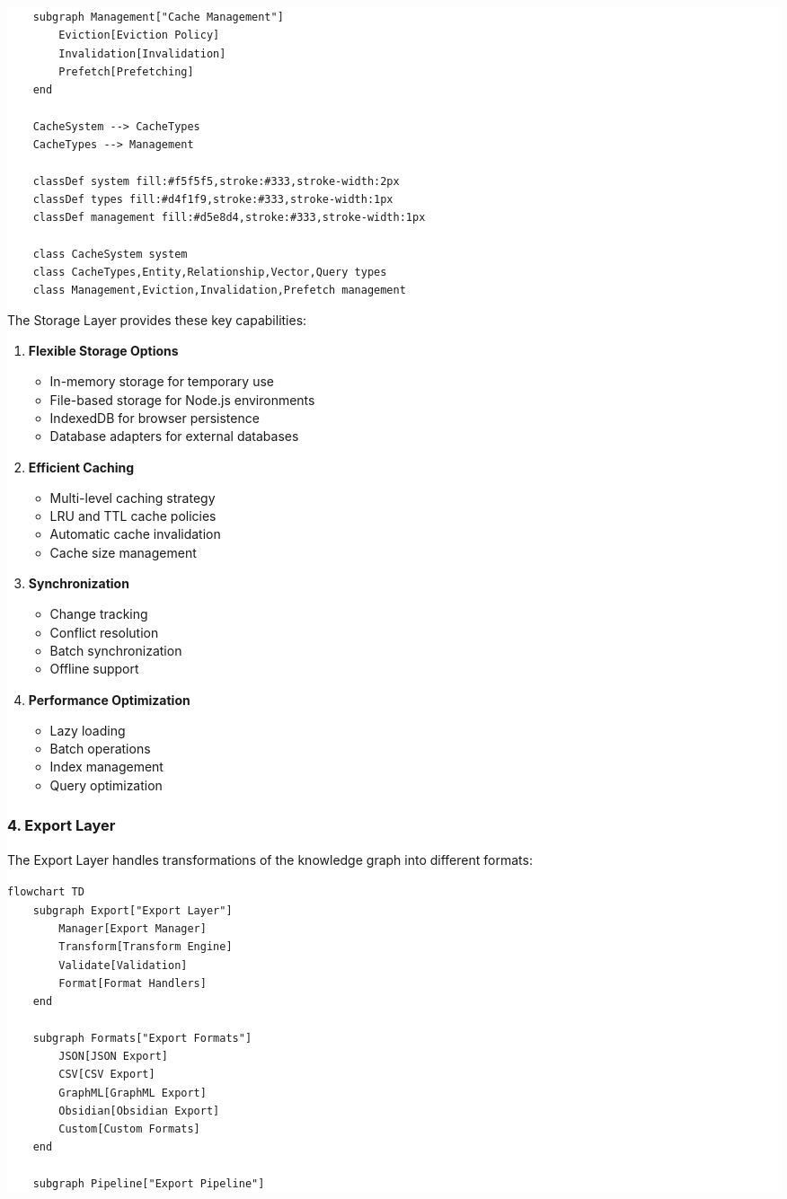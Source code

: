 ```mermaid
    subgraph Management["Cache Management"]
        Eviction[Eviction Policy]
        Invalidation[Invalidation]
        Prefetch[Prefetching]
    end

    CacheSystem --> CacheTypes
    CacheTypes --> Management

    classDef system fill:#f5f5f5,stroke:#333,stroke-width:2px
    classDef types fill:#d4f1f9,stroke:#333,stroke-width:1px
    classDef management fill:#d5e8d4,stroke:#333,stroke-width:1px

    class CacheSystem system
    class CacheTypes,Entity,Relationship,Vector,Query types
    class Management,Eviction,Invalidation,Prefetch management
```

The Storage Layer provides these key capabilities:

1. **Flexible Storage Options**
   - In-memory storage for temporary use
   - File-based storage for Node.js environments
   - IndexedDB for browser persistence
   - Database adapters for external databases

2. **Efficient Caching**
   - Multi-level caching strategy
   - LRU and TTL cache policies
   - Automatic cache invalidation
   - Cache size management

3. **Synchronization**
   - Change tracking
   - Conflict resolution
   - Batch synchronization
   - Offline support

4. **Performance Optimization**
   - Lazy loading
   - Batch operations
   - Index management
   - Query optimization

### 4. Export Layer

The Export Layer handles transformations of the knowledge graph into different formats:

```mermaid
flowchart TD
    subgraph Export["Export Layer"]
        Manager[Export Manager]
        Transform[Transform Engine]
        Validate[Validation]
        Format[Format Handlers]
    end

    subgraph Formats["Export Formats"]
        JSON[JSON Export]
        CSV[CSV Export]
        GraphML[GraphML Export]
        Obsidian[Obsidian Export]
        Custom[Custom Formats]
    end

    subgraph Pipeline["Export Pipeline"]
```